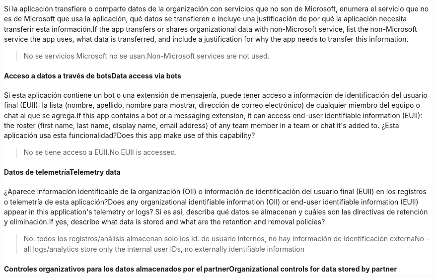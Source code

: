 <span data-ttu-id="0c4c2-130">Si la aplicación transfiere o comparte datos de la organización con servicios que no son de Microsoft, enumera el servicio que no es de Microsoft que usa la aplicación, qué datos se transfieren e incluye una justificación de por qué la aplicación necesita transferir esta información.</span><span class="sxs-lookup"><span data-stu-id="0c4c2-130">If the app transfers or shares organizational data with non-Microsoft service, list the non-Microsoft service the app uses, what data is transferred, and include a justification for why the app needs to transfer this information.</span></span>

><span data-ttu-id="0c4c2-131">No se servicios Microsoft no se usan.</span><span class="sxs-lookup"><span data-stu-id="0c4c2-131">Non-Microsoft services are not used.</span></span>

#### <a name="data-access-via-bots"></a><span data-ttu-id="0c4c2-132">Acceso a datos a través de bots</span><span class="sxs-lookup"><span data-stu-id="0c4c2-132">Data access via bots</span></span>

<span data-ttu-id="0c4c2-133">Si esta aplicación contiene un bot o una extensión de mensajería, puede tener acceso a información de identificación del usuario final (EUII): la lista (nombre, apellido, nombre para mostrar, dirección de correo electrónico) de cualquier miembro del equipo o chat al que se agrega.</span><span class="sxs-lookup"><span data-stu-id="0c4c2-133">If this app contains a bot or a messaging extension, it can access end-user identifiable information (EUII): the roster (first name, last name, display name, email address) of any team member in a team or chat it's added to.</span></span> <span data-ttu-id="0c4c2-134">¿Esta aplicación usa esta funcionalidad?</span><span class="sxs-lookup"><span data-stu-id="0c4c2-134">Does this app make use of this capability?</span></span>

><span data-ttu-id="0c4c2-135">No se tiene acceso a EUII.</span><span class="sxs-lookup"><span data-stu-id="0c4c2-135">No EUII is accessed.</span></span>



#### <a name="telemetry-data"></a><span data-ttu-id="0c4c2-136">Datos de telemetría</span><span class="sxs-lookup"><span data-stu-id="0c4c2-136">Telemetry data</span></span>

<span data-ttu-id="0c4c2-137">¿Aparece información identificable de la organización (OII) o información de identificación del usuario final (EUII) en los registros o telemetría de esta aplicación?</span><span class="sxs-lookup"><span data-stu-id="0c4c2-137">Does any organizational identifiable information (OII) or end-user identifiable information (EUII) appear in this application's telemetry or logs?</span></span> <span data-ttu-id="0c4c2-138">Si es así, describa qué datos se almacenan y cuáles son las directivas de retención y eliminación.</span><span class="sxs-lookup"><span data-stu-id="0c4c2-138">If yes, describe what data is stored and what are the retention and removal policies?</span></span>

><span data-ttu-id="0c4c2-139">No: todos los registros/análisis almacenan solo los id. de usuario internos, no hay información de identificación externa</span><span class="sxs-lookup"><span data-stu-id="0c4c2-139">No - all logs/analytics store only the internal user IDs, no externally identifiable information</span></span>

#### <a name="organizational-controls-for-data-stored-by-partner"></a><span data-ttu-id="0c4c2-140">Controles organizativos para los datos almacenados por el partner</span><span class="sxs-lookup"><span data-stu-id="0c4c2-140">Organizational controls for data stored by partner</span></span>
